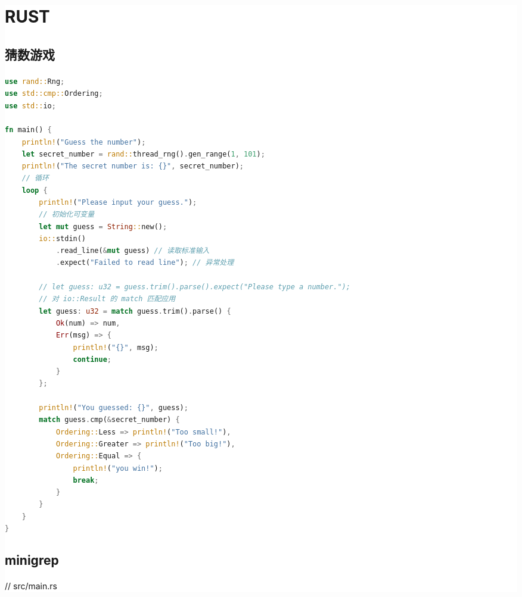 # RUST



## 猜数游戏

```rust
use rand::Rng;
use std::cmp::Ordering;
use std::io;

fn main() {
    println!("Guess the number");
    let secret_number = rand::thread_rng().gen_range(1, 101);
    println!("The secret number is: {}", secret_number);
    // 循环
    loop {
        println!("Please input your guess.");
        // 初始化可变量
        let mut guess = String::new();
        io::stdin()
            .read_line(&mut guess) // 读取标准输入
            .expect("Failed to read line"); // 异常处理

        // let guess: u32 = guess.trim().parse().expect("Please type a number.");
        // 对 io::Result 的 match 匹配应用
        let guess: u32 = match guess.trim().parse() {
            Ok(num) => num,
            Err(msg) => {
                println!("{}", msg);
                continue;
            }
        };

        println!("You guessed: {}", guess);
        match guess.cmp(&secret_number) {
            Ordering::Less => println!("Too small!"),
            Ordering::Greater => println!("Too big!"),
            Ordering::Equal => {
                println!("you win!");
                break;
            }
        }
    }
}
```

## minigrep

// src/main.rs
